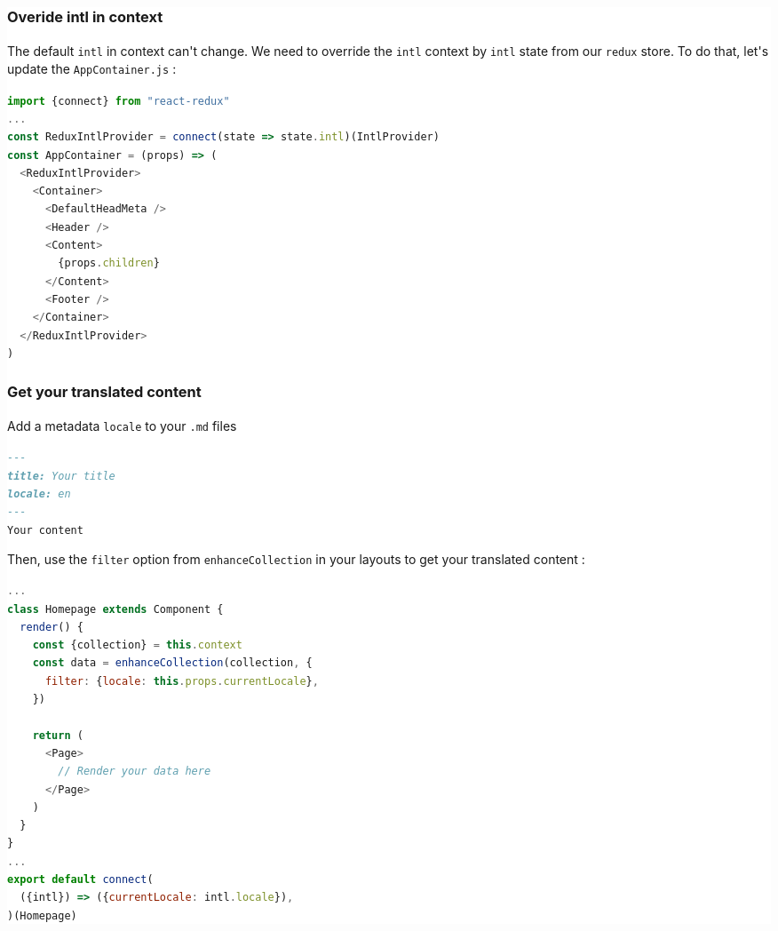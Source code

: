 ### Overide intl in context

The default `intl` in context can't change. We need to override the `intl` context by `intl` state from our `redux` store.
To do that, let's update the `AppContainer.js` :

```js
import {connect} from "react-redux"
...
const ReduxIntlProvider = connect(state => state.intl)(IntlProvider)
const AppContainer = (props) => (
  <ReduxIntlProvider>
    <Container>
      <DefaultHeadMeta />
      <Header />
      <Content>
        {props.children}
      </Content>
      <Footer />
    </Container>
  </ReduxIntlProvider>
)
```

### Get your translated content

Add a metadata `locale` to your `.md` files

```markdown
---
title: Your title
locale: en
---
Your content
```

Then, use the `filter` option from `enhanceCollection` in your layouts to get your translated content :

```js
...
class Homepage extends Component {
  render() {
    const {collection} = this.context
    const data = enhanceCollection(collection, {
      filter: {locale: this.props.currentLocale},
    })

    return (
      <Page>
        // Render your data here
      </Page>
    )
  }
}
...
export default connect(
  ({intl}) => ({currentLocale: intl.locale}),
)(Homepage)
```
